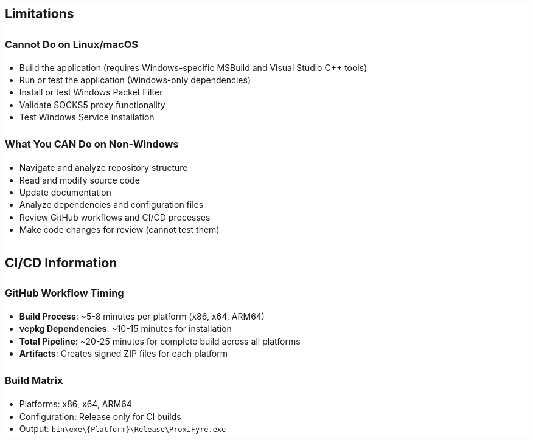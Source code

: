 ## Limitations

### Cannot Do on Linux/macOS
- Build the application (requires Windows-specific MSBuild and Visual Studio C++ tools)
- Run or test the application (Windows-only dependencies)
- Install or test Windows Packet Filter
- Validate SOCKS5 proxy functionality
- Test Windows Service installation

### What You CAN Do on Non-Windows
- Navigate and analyze repository structure
- Read and modify source code
- Update documentation
- Analyze dependencies and configuration files
- Review GitHub workflows and CI/CD processes
- Make code changes for review (cannot test them)

## CI/CD Information

### GitHub Workflow Timing
- **Build Process**: ~5-8 minutes per platform (x86, x64, ARM64)
- **vcpkg Dependencies**: ~10-15 minutes for installation
- **Total Pipeline**: ~20-25 minutes for complete build across all platforms
- **Artifacts**: Creates signed ZIP files for each platform

### Build Matrix
- Platforms: x86, x64, ARM64
- Configuration: Release only for CI builds
- Output: `bin\exe\{Platform}\Release\ProxiFyre.exe`